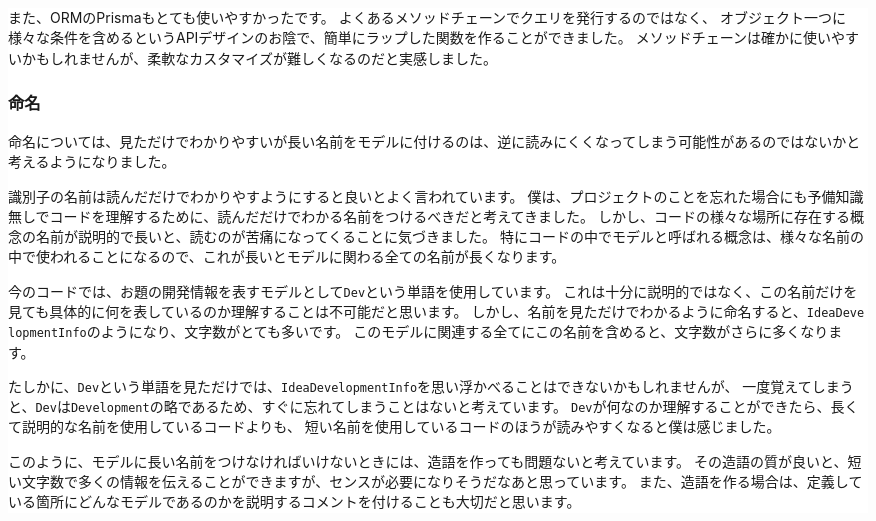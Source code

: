 また、ORMのPrismaもとても使いやすかったです。
よくあるメソッドチェーンでクエリを発行するのではなく、
オブジェクト一つに様々な条件を含めるというAPIデザインのお陰で、簡単にラップした関数を作ることができました。
メソッドチェーンは確かに使いやすいかもしれませんが、柔軟なカスタマイズが難しくなるのだと実感しました。

### 命名

命名については、見ただけでわかりやすいが長い名前をモデルに付けるのは、逆に読みにくくなってしまう可能性があるのではないかと考えるようになりました。

識別子の名前は読んだだけでわかりやすようにすると良いとよく言われています。
僕は、プロジェクトのことを忘れた場合にも予備知識無しでコードを理解するために、読んだだけでわかる名前をつけるべきだと考えてきました。
しかし、コードの様々な場所に存在する概念の名前が説明的で長いと、読むのが苦痛になってくることに気づきました。
特にコードの中でモデルと呼ばれる概念は、様々な名前の中で使われることになるので、これが長いとモデルに関わる全ての名前が長くなります。

今のコードでは、お題の開発情報を表すモデルとして`Dev`という単語を使用しています。
これは十分に説明的ではなく、この名前だけを見ても具体的に何を表しているのか理解することは不可能だと思います。
しかし、名前を見ただけでわかるように命名すると、`IdeaDevelopmentInfo`のようになり、文字数がとても多いです。
このモデルに関連する全てにこの名前を含めると、文字数がさらに多くなります。

たしかに、`Dev`という単語を見ただけでは、`IdeaDevelopmentInfo`を思い浮かべることはできないかもしれませんが、
一度覚えてしまうと、`Dev`は`Development`の略であるため、すぐに忘れてしまうことはないと考えています。
`Dev`が何なのか理解することができたら、長くて説明的な名前を使用しているコードよりも、
短い名前を使用しているコードのほうが読みやすくなると僕は感じました。

このように、モデルに長い名前をつけなければいけないときには、造語を作っても問題ないと考えています。
その造語の質が良いと、短い文字数で多くの情報を伝えることができますが、センスが必要になりそうだなあと思っています。
また、造語を作る場合は、定義している箇所にどんなモデルであるのかを説明するコメントを付けることも大切だと思います。
